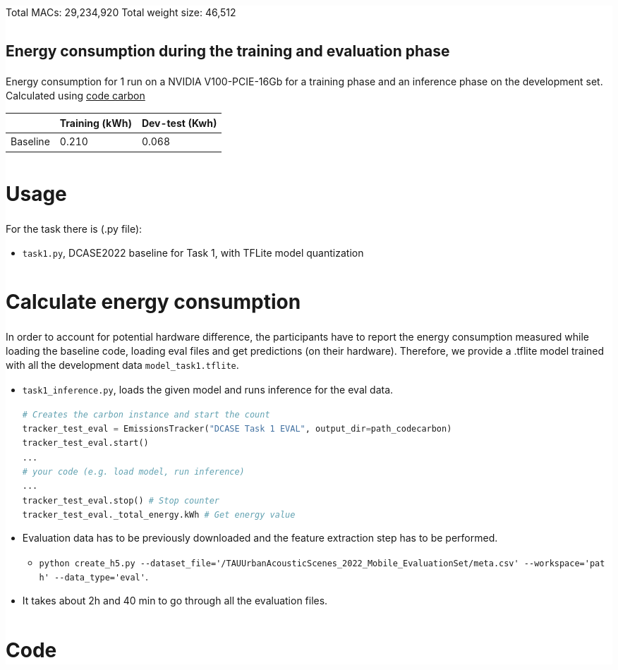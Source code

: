 
Total MACs: 29,234,920
Total weight size: 46,512

## Energy consumption during the training and evaluation phase

Energy consumption for 1 run on a NVIDIA V100-PCIE-16Gb for a training phase and an inference phase on the development set.
Calculated using [code carbon](https://mlco2.github.io/codecarbon/usage.html#)

|          | Training (kWh) | Dev-test (Kwh) |
|----------|----------------|----------------|
| Baseline | 0.210          | 0.068          |

Usage
=====

For the task there is (.py file):

- `task1.py`, DCASE2022 baseline for Task 1, with TFLite model quantization


Calculate energy consumption
=====

In order to account for potential hardware difference, the participants have to report the energy consumption measured while loading the baseline code, loading eval files and get predictions (on their hardware).
Therefore, we provide a .tflite model trained with all the development data `model_task1.tflite`.

- `task1_inference.py`, loads the given model and runs inference for the eval data.

	```python
	# Creates the carbon instance and start the count
	tracker_test_eval = EmissionsTracker("DCASE Task 1 EVAL", output_dir=path_codecarbon)
    tracker_test_eval.start()
	...
	# your code (e.g. load model, run inference)
    ...
	tracker_test_eval.stop() # Stop counter
	tracker_test_eval._total_energy.kWh # Get energy value
	```

- Evaluation data has to be previously downloaded and the feature extraction step has to be performed.
   - `python create_h5.py --dataset_file='/TAUUrbanAcousticScenes_2022_Mobile_EvaluationSet/meta.csv' --workspace='path' --data_type='eval'`. 
- It takes about 2h and 40 min to go through all the evaluation files.

Code
====
